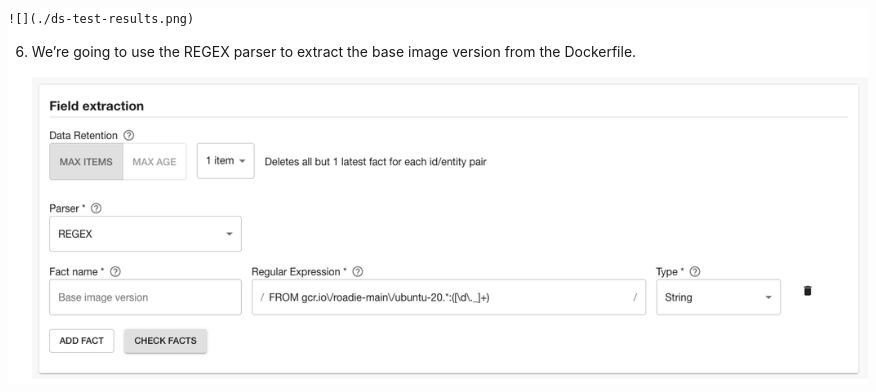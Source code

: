     ![](./ds-test-results.png)

6. We’re going to use the REGEX parser to extract the base image version from the Dockerfile.

    ![](./ds-field-extraction.png)
